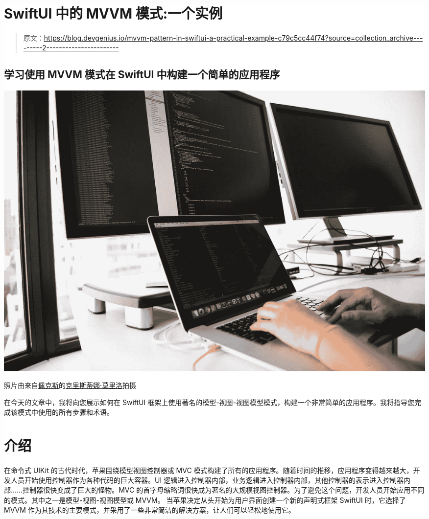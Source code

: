 # SwiftUI 中的 MVVM 模式:一个实例

> 原文：<https://blog.devgenius.io/mvvm-pattern-in-swiftui-a-practical-example-c79c5cc44f74?source=collection_archive---------2----------------------->

## 学习使用 MVVM 模式在 SwiftUI 中构建一个简单的应用程序

![](img/f2466122ba3943cfbd12f9164b383b5c.png)

照片由来自[佩克斯](https://www.pexels.com/it-it/foto/foto-del-primo-piano-della-persona-che-scrive-sul-computer-portatile-1181675/?utm_content=attributionCopyText&utm_medium=referral&utm_source=pexels)的[克里斯蒂娜·莫里洛](https://www.pexels.com/it-it/@divinetechygirl?utm_content=attributionCopyText&utm_medium=referral&utm_source=pexels)拍摄

在今天的文章中，我将向您展示如何在 SwiftUI 框架上使用著名的模型-视图-视图模型模式，构建一个非常简单的应用程序。我将指导您完成该模式中使用的所有步骤和术语。

# 介绍

在命令式 UIKit 的古代时代，苹果围绕模型视图控制器或 MVC 模式构建了所有的应用程序。随着时间的推移，应用程序变得越来越大，开发人员开始使用控制器作为各种代码的巨大容器。UI 逻辑进入控制器内部，业务逻辑进入控制器内部，其他控制器的表示进入控制器内部……控制器很快变成了巨大的怪物。MVC 的首字母缩略词很快成为著名的大规模视图控制器。为了避免这个问题，开发人员开始应用不同的模式。其中之一是模型-视图-视图模型或 MVVM。
当苹果决定从头开始为用户界面创建一个新的声明式框架 SwiftUI 时，它选择了 MVVM 作为其技术的主要模式，并采用了一些非常简洁的解决方案，让人们可以轻松地使用它。
